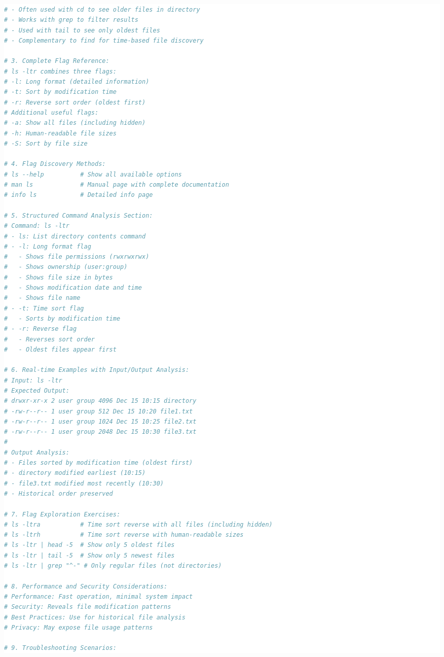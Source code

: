 ```bash
# - Often used with cd to see older files in directory
# - Works with grep to filter results
# - Used with tail to see only oldest files
# - Complementary to find for time-based file discovery

# 3. Complete Flag Reference:
# ls -ltr combines three flags:
# -l: Long format (detailed information)
# -t: Sort by modification time
# -r: Reverse sort order (oldest first)
# Additional useful flags:
# -a: Show all files (including hidden)
# -h: Human-readable file sizes
# -S: Sort by file size

# 4. Flag Discovery Methods:
# ls --help          # Show all available options
# man ls             # Manual page with complete documentation
# info ls            # Detailed info page

# 5. Structured Command Analysis Section:
# Command: ls -ltr
# - ls: List directory contents command
# - -l: Long format flag
#   - Shows file permissions (rwxrwxrwx)
#   - Shows ownership (user:group)
#   - Shows file size in bytes
#   - Shows modification date and time
#   - Shows file name
# - -t: Time sort flag
#   - Sorts by modification time
# - -r: Reverse flag
#   - Reverses sort order
#   - Oldest files appear first

# 6. Real-time Examples with Input/Output Analysis:
# Input: ls -ltr
# Expected Output:
# drwxr-xr-x 2 user group 4096 Dec 15 10:15 directory
# -rw-r--r-- 1 user group 512 Dec 15 10:20 file1.txt
# -rw-r--r-- 1 user group 1024 Dec 15 10:25 file2.txt
# -rw-r--r-- 1 user group 2048 Dec 15 10:30 file3.txt
# 
# Output Analysis:
# - Files sorted by modification time (oldest first)
# - directory modified earliest (10:15)
# - file3.txt modified most recently (10:30)
# - Historical order preserved

# 7. Flag Exploration Exercises:
# ls -ltra           # Time sort reverse with all files (including hidden)
# ls -ltrh           # Time sort reverse with human-readable sizes
# ls -ltr | head -5  # Show only 5 oldest files
# ls -ltr | tail -5  # Show only 5 newest files
# ls -ltr | grep "^-" # Only regular files (not directories)

# 8. Performance and Security Considerations:
# Performance: Fast operation, minimal system impact
# Security: Reveals file modification patterns
# Best Practices: Use for historical file analysis
# Privacy: May expose file usage patterns

# 9. Troubleshooting Scenarios:
```
